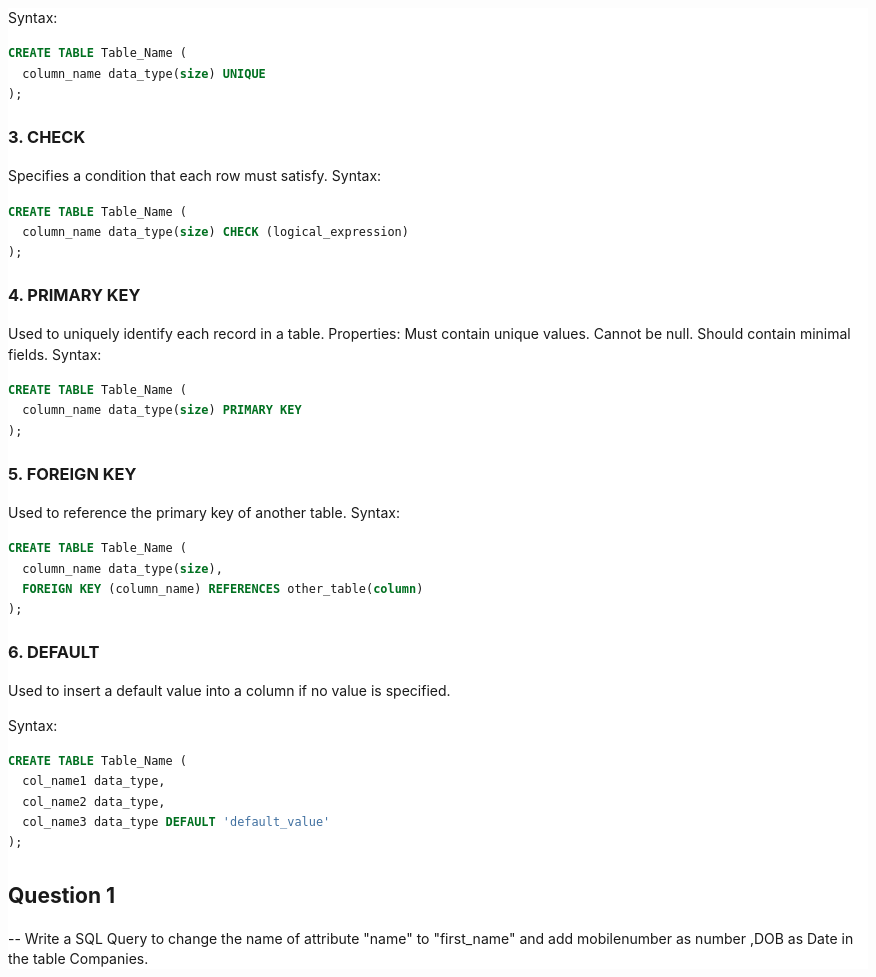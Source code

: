 Syntax:
```sql
CREATE TABLE Table_Name (
  column_name data_type(size) UNIQUE
);
```
### 3. CHECK
Specifies a condition that each row must satisfy.
Syntax:
```sql
CREATE TABLE Table_Name (
  column_name data_type(size) CHECK (logical_expression)
);
```
### 4. PRIMARY KEY
Used to uniquely identify each record in a table.
Properties:
Must contain unique values.
Cannot be null.
Should contain minimal fields.
Syntax:
```sql
CREATE TABLE Table_Name (
  column_name data_type(size) PRIMARY KEY
);
```
### 5. FOREIGN KEY
Used to reference the primary key of another table.
Syntax:
```sql
CREATE TABLE Table_Name (
  column_name data_type(size),
  FOREIGN KEY (column_name) REFERENCES other_table(column)
);
```
### 6. DEFAULT
Used to insert a default value into a column if no value is specified.

Syntax:
```sql
CREATE TABLE Table_Name (
  col_name1 data_type,
  col_name2 data_type,
  col_name3 data_type DEFAULT 'default_value'
);
```
**Question 1**
--
-- Write a SQL Query  to change the name of attribute "name" to "first_name"  and add mobilenumber as number ,DOB as Date in the table Companies. 
